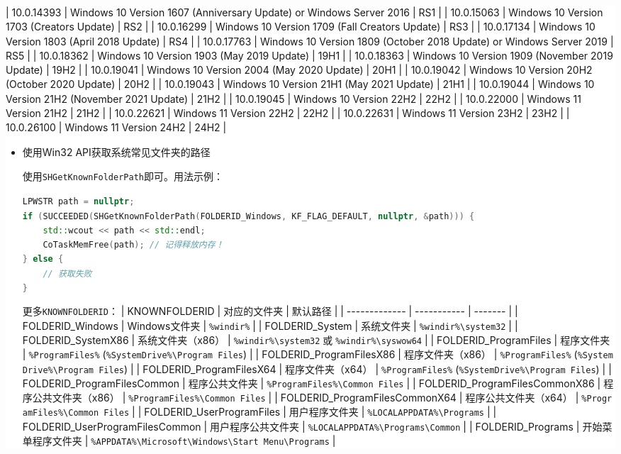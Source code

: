   | 10.0.14393 | Windows 10 Version 1607 (Anniversary Update) or Windows Server 2016 | RS1 |
  | 10.0.15063 | Windows 10 Version 1703 (Creators Update) | RS2 |
  | 10.0.16299 | Windows 10 Version 1709 (Fall Creators Update) | RS3 |
  | 10.0.17134 | Windows 10 Version 1803 (April 2018 Update) | RS4 |
  | 10.0.17763 | Windows 10 Version 1809 (October 2018 Update) or Windows Server 2019 | RS5 |
  | 10.0.18362 | Windows 10 Version 1903 (May 2019 Update) | 19H1 |
  | 10.0.18363 | Windows 10 Version 1909 (November 2019 Update) | 19H2 |
  | 10.0.19041 | Windows 10 Version 2004 (May 2020 Update) | 20H1 |
  | 10.0.19042 | Windows 10 Version 20H2 (October 2020 Update) | 20H2 |
  | 10.0.19043 | Windows 10 Version 21H1 (May 2021 Update) | 21H1 |
  | 10.0.19044 | Windows 10 Version 21H2 (November 2021 Update) | 21H2 |
  | 10.0.19045 | Windows 10 Version 22H2 | 22H2 |
  | 10.0.22000 | Windows 11 Version 21H2 | 21H2 |
  | 10.0.22621 | Windows 11 Version 22H2 | 22H2 |
  | 10.0.22631 | Windows 11 Version 23H2 | 23H2 |
  | 10.0.26100 | Windows 11 Version 24H2 | 24H2 |

- 使用Win32 API获取系统常见文件夹的路径

  使用`SHGetKnownFolderPath`即可。用法示例：

  ```cpp
  LPWSTR path = nullptr;
  if (SUCCEEDED(SHGetKnownFolderPath(FOLDERID_Windows, KF_FLAG_DEFAULT, nullptr, &path))) {
      std::wcout << path << std::endl;
      CoTaskMemFree(path); // 记得释放内存！
  } else {
      // 获取失败
  }
  ```

  更多`KNOWNFOLDERID`：
  | KNOWNFOLDERID | 对应的文件夹 | 默认路径 |
  | ------------- | ----------- | ------- |
  | FOLDERID_Windows | Windows文件夹 | `%windir%` |
  | FOLDERID_System | 系统文件夹 | `%windir%\system32` |
  | FOLDERID_SystemX86 | 系统文件夹（x86） | `%windir%\system32` 或 `%windir%\syswow64` |
  | FOLDERID_ProgramFiles | 程序文件夹 | `%ProgramFiles%` (`%SystemDrive%\Program Files`) |
  | FOLDERID_ProgramFilesX86 | 程序文件夹（x86） | `%ProgramFiles%` (`%SystemDrive%\Program Files`) |
  | FOLDERID_ProgramFilesX64 | 程序文件夹（x64） | `%ProgramFiles%` (`%SystemDrive%\Program Files`) |
  | FOLDERID_ProgramFilesCommon | 程序公共文件夹 | `%ProgramFiles%\Common Files` |
  | FOLDERID_ProgramFilesCommonX86 | 程序公共文件夹（x86） | `%ProgramFiles%\Common Files` |
  | FOLDERID_ProgramFilesCommonX64 | 程序公共文件夹（x64） | `%ProgramFiles%\Common Files` |
  | FOLDERID_UserProgramFiles | 用户程序文件夹 | `%LOCALAPPDATA%\Programs` |
  | FOLDERID_UserProgramFilesCommon | 用户程序公共文件夹 | `%LOCALAPPDATA%\Programs\Common` |
  | FOLDERID_Programs | 开始菜单程序文件夹 | `%APPDATA%\Microsoft\Windows\Start Menu\Programs` |